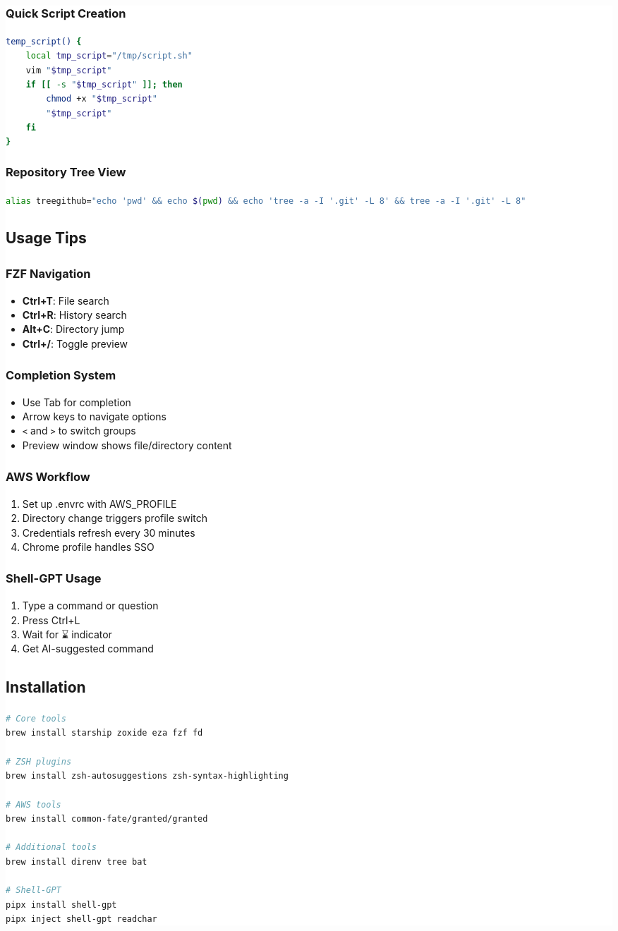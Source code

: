 ### Quick Script Creation
```bash
temp_script() {
    local tmp_script="/tmp/script.sh"
    vim "$tmp_script"
    if [[ -s "$tmp_script" ]]; then
        chmod +x "$tmp_script"
        "$tmp_script"
    fi
}
```

### Repository Tree View
```bash
alias treegithub="echo 'pwd' && echo $(pwd) && echo 'tree -a -I '.git' -L 8' && tree -a -I '.git' -L 8"
```

## Usage Tips

### FZF Navigation
- **Ctrl+T**: File search
- **Ctrl+R**: History search
- **Alt+C**: Directory jump
- **Ctrl+/**: Toggle preview

### Completion System
- Use Tab for completion
- Arrow keys to navigate options
- `<` and `>` to switch groups
- Preview window shows file/directory content

### AWS Workflow
1. Set up .envrc with AWS_PROFILE
2. Directory change triggers profile switch
3. Credentials refresh every 30 minutes
4. Chrome profile handles SSO

### Shell-GPT Usage
1. Type a command or question
2. Press Ctrl+L
3. Wait for ⌛ indicator
4. Get AI-suggested command

## Installation

```bash
# Core tools
brew install starship zoxide eza fzf fd

# ZSH plugins
brew install zsh-autosuggestions zsh-syntax-highlighting

# AWS tools
brew install common-fate/granted/granted

# Additional tools
brew install direnv tree bat

# Shell-GPT
pipx install shell-gpt
pipx inject shell-gpt readchar
```
